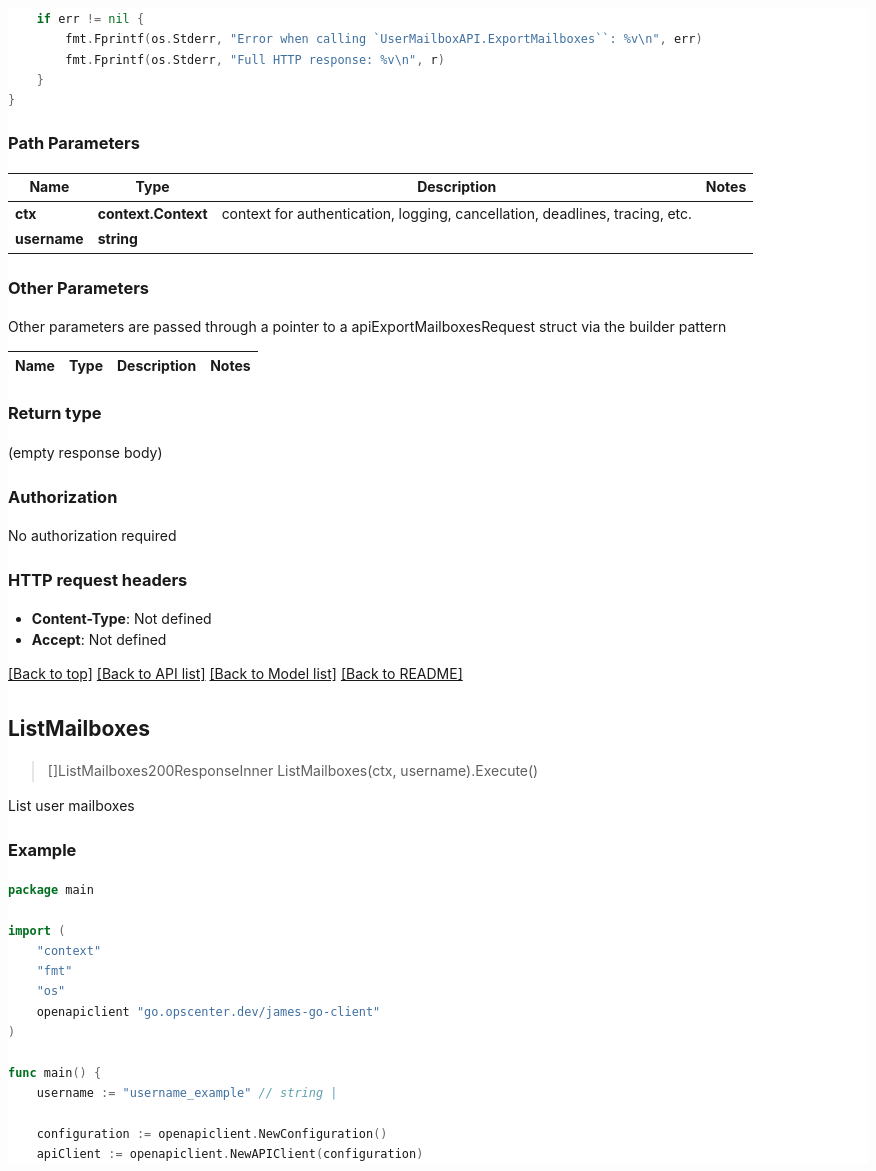 ```go
    if err != nil {
        fmt.Fprintf(os.Stderr, "Error when calling `UserMailboxAPI.ExportMailboxes``: %v\n", err)
        fmt.Fprintf(os.Stderr, "Full HTTP response: %v\n", r)
    }
}
```

### Path Parameters


Name | Type | Description  | Notes
------------- | ------------- | ------------- | -------------
**ctx** | **context.Context** | context for authentication, logging, cancellation, deadlines, tracing, etc.
**username** | **string** |  | 

### Other Parameters

Other parameters are passed through a pointer to a apiExportMailboxesRequest struct via the builder pattern


Name | Type | Description  | Notes
------------- | ------------- | ------------- | -------------


### Return type

 (empty response body)

### Authorization

No authorization required

### HTTP request headers

- **Content-Type**: Not defined
- **Accept**: Not defined

[[Back to top]](#) [[Back to API list]](../README.md#documentation-for-api-endpoints)
[[Back to Model list]](../README.md#documentation-for-models)
[[Back to README]](../README.md)


## ListMailboxes

> []ListMailboxes200ResponseInner ListMailboxes(ctx, username).Execute()

List user mailboxes

### Example

```go
package main

import (
    "context"
    "fmt"
    "os"
    openapiclient "go.opscenter.dev/james-go-client"
)

func main() {
    username := "username_example" // string | 

    configuration := openapiclient.NewConfiguration()
    apiClient := openapiclient.NewAPIClient(configuration)
```